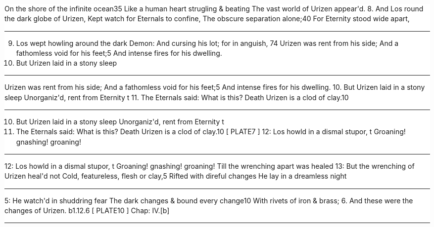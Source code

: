 On the shore of the infinite ocean35
Like a human heart strugling & beating
The vast world of Urizen appear'd.
8. And Los round the dark globe of Urizen,
Kept watch for Eternals to confine,
The obscure separation alone;40
For Eternity stood wide apart,

---
9. Los wept howling around the dark Demon:
And cursing his lot; for in anguish,
74
Urizen was rent from his side;
And a fathomless void for his feet;5
And intense fires for his dwelling.
10. But Urizen laid in a stony sleep

---
Urizen was rent from his side;
And a fathomless void for his feet;5
And intense fires for his dwelling.
10. But Urizen laid in a stony sleep
Unorganiz'd, rent from Eternity t
11. The Eternals said: What is this? Death
Urizen is a clod of clay.10

---
10. But Urizen laid in a stony sleep
Unorganiz'd, rent from Eternity t
11. The Eternals said: What is this? Death
Urizen is a clod of clay.10
[ PLATE7 ]
12: Los howld in a dismal stupor, t
Groaning! gnashing! groaning!

---
12: Los howld in a dismal stupor, t
Groaning! gnashing! groaning!
Till the wrenching apart was healed
13: But the wrenching of Urizen heal'd not
Cold, featureless, flesh or clay,5
Rifted with direful changes
He lay in a dreamless night

---
5: He watch'd in shuddring fear
The dark changes & bound every change10
With rivets of iron & brass;
6. And these were the changes of Urizen.
b1.12.6
[ PLATE10 ]
Chap: IV.[b]

---